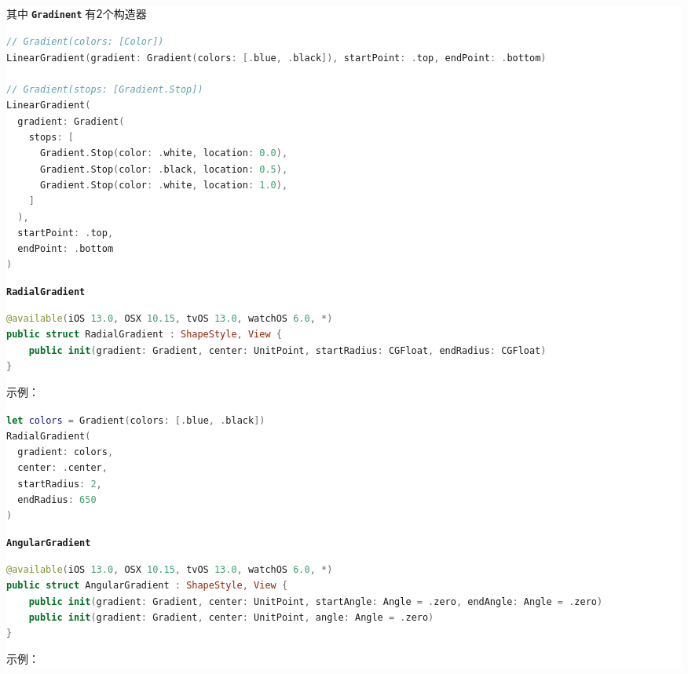 其中 **`Gradinent`** 有2个构造器

```swift
// Gradient(colors: [Color])
LinearGradient(gradient: Gradient(colors: [.blue, .black]), startPoint: .top, endPoint: .bottom)      

// Gradient(stops: [Gradient.Stop])
LinearGradient(
  gradient: Gradient(
    stops: [
      Gradient.Stop(color: .white, location: 0.0),
      Gradient.Stop(color: .black, location: 0.5),
      Gradient.Stop(color: .white, location: 1.0),
    ]
  ),
  startPoint: .top,
  endPoint: .bottom
)
```



**`RadialGradient`**

```swift
@available(iOS 13.0, OSX 10.15, tvOS 13.0, watchOS 6.0, *)
public struct RadialGradient : ShapeStyle, View {
    public init(gradient: Gradient, center: UnitPoint, startRadius: CGFloat, endRadius: CGFloat)
}
```

示例：

```swift
let colors = Gradient(colors: [.blue, .black])
RadialGradient(
  gradient: colors,
  center: .center,
  startRadius: 2,
  endRadius: 650
)
```



**`AngularGradient`**

```swift
@available(iOS 13.0, OSX 10.15, tvOS 13.0, watchOS 6.0, *)
public struct AngularGradient : ShapeStyle, View {
    public init(gradient: Gradient, center: UnitPoint, startAngle: Angle = .zero, endAngle: Angle = .zero)
    public init(gradient: Gradient, center: UnitPoint, angle: Angle = .zero)
}
```

示例：
